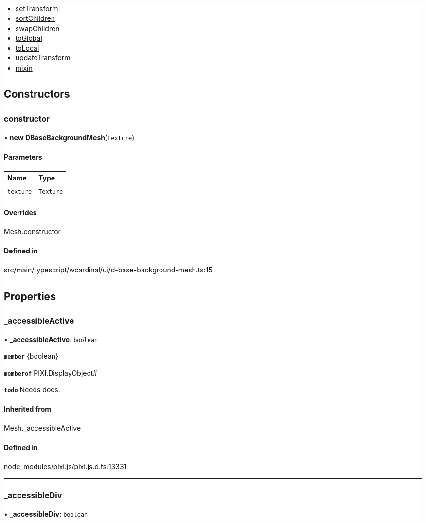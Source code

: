 - [setTransform](DBaseBackgroundMesh.md#settransform)
- [sortChildren](DBaseBackgroundMesh.md#sortchildren)
- [swapChildren](DBaseBackgroundMesh.md#swapchildren)
- [toGlobal](DBaseBackgroundMesh.md#toglobal)
- [toLocal](DBaseBackgroundMesh.md#tolocal)
- [updateTransform](DBaseBackgroundMesh.md#updatetransform)
- [mixin](DBaseBackgroundMesh.md#mixin)

## Constructors

### constructor

• **new DBaseBackgroundMesh**(`texture`)

#### Parameters

| Name | Type |
| :------ | :------ |
| `texture` | `Texture` |

#### Overrides

Mesh.constructor

#### Defined in

[src/main/typescript/wcardinal/ui/d-base-background-mesh.ts:15](https://github.com/winter-cardinal/winter-cardinal-ui/blob/v0.199.0/src/main/typescript/wcardinal/ui/d-base-background-mesh.ts#L15)

## Properties

### \_accessibleActive

• **\_accessibleActive**: `boolean`

**`member`** {boolean}

**`memberof`** PIXI.DisplayObject#

**`todo`** Needs docs.

#### Inherited from

Mesh.\_accessibleActive

#### Defined in

node_modules/pixi.js/pixi.js.d.ts:13331

___

### \_accessibleDiv

• **\_accessibleDiv**: `boolean`

